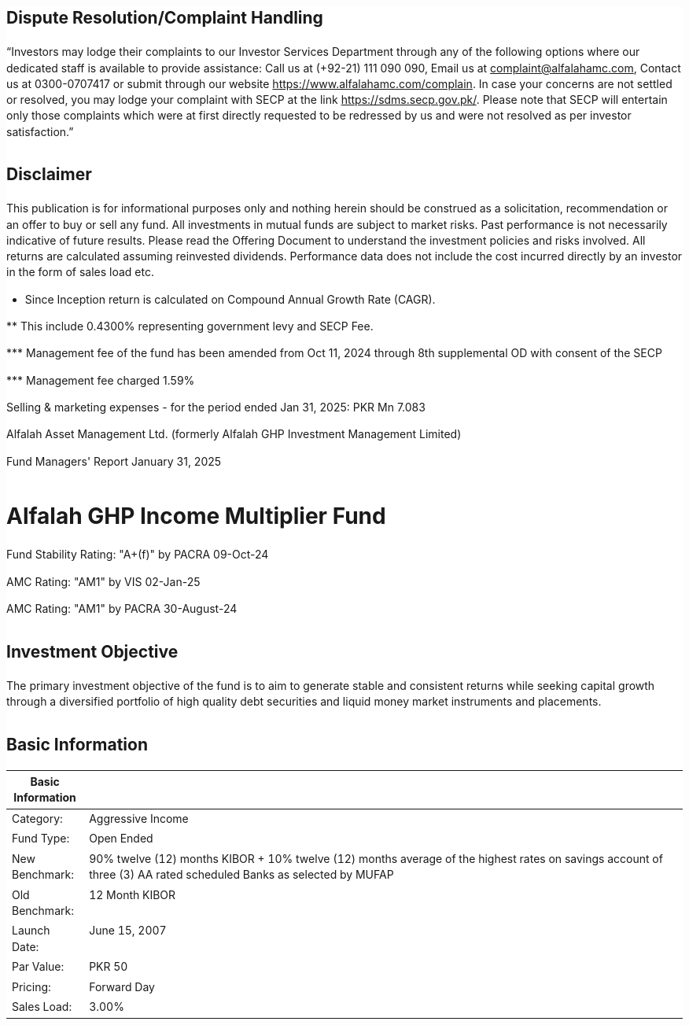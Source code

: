 ## Dispute Resolution/Complaint Handling

“Investors may lodge their complaints to our Investor Services Department through any of the following options where our dedicated staff is available to provide assistance: Call us at (+92-21) 111 090 090, Email us at complaint@alfalahamc.com, Contact us at 0300-0707417 or submit through our website https://www.alfalahamc.com/complain. In case your concerns are not settled or resolved, you may lodge your complaint with SECP at the link https://sdms.secp.gov.pk/. Please note that SECP will entertain only those complaints which were at first directly requested to be redressed by us and were not resolved as per investor satisfaction.”

## Disclaimer

This publication is for informational purposes only and nothing herein should be construed as a solicitation, recommendation or an offer to buy or sell any fund. All investments in mutual funds are subject to market risks. Past performance is not necessarily indicative of future results. Please read the Offering Document to understand the investment policies and risks involved. All returns are calculated assuming reinvested dividends. Performance data does not include the cost incurred directly by an investor in the form of sales load etc.

- Since Inception return is calculated on Compound Annual Growth Rate (CAGR).

\*\* This include 0.4300% representing government levy and SECP Fee.

\*\*\* Management fee of the fund has been amended from Oct 11, 2024 through 8th supplemental OD with consent of the SECP

\*\*\* Management fee charged 1.59%

Selling & marketing expenses - for the period ended Jan 31, 2025: PKR Mn 7.083

Alfalah Asset Management Ltd. (formerly Alfalah GHP Investment Management Limited)

Fund Managers' Report January 31, 2025

# Alfalah GHP Income Multiplier Fund

Fund Stability Rating: "A+(f)" by PACRA 09-Oct-24

AMC Rating: "AM1" by VIS 02-Jan-25

AMC Rating: "AM1" by PACRA 30-August-24

## Investment Objective

The primary investment objective of the fund is to aim to generate stable and consistent returns while seeking capital growth through a diversified portfolio of high quality debt securities and liquid money market instruments and placements.

## Basic Information

| Basic Information        |                                                                                                                                                                  |
| ------------------------ | ---------------------------------------------------------------------------------------------------------------------------------------------------------------- |
| Category:                | Aggressive Income                                                                                                                                                |
| Fund Type:               | Open Ended                                                                                                                                                       |
| New Benchmark:           | 90% twelve (12) months KIBOR + 10% twelve (12) months average of the highest rates on savings account of three (3) AA rated scheduled Banks as selected by MUFAP |
| Old Benchmark:           | 12 Month KIBOR                                                                                                                                                   |
| Launch Date:             | June 15, 2007                                                                                                                                                    |
| Par Value:               | PKR 50                                                                                                                                                           |
| Pricing:                 | Forward Day                                                                                                                                                      |
| Sales Load:              | 3.00%                                                                                                                                                            |